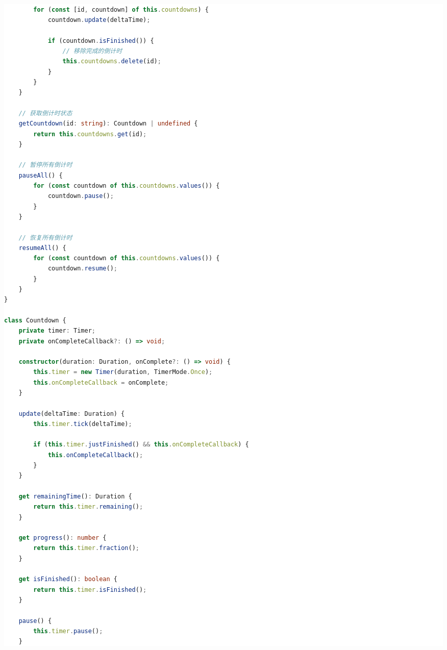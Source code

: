 ```typescript
        for (const [id, countdown] of this.countdowns) {
            countdown.update(deltaTime);

            if (countdown.isFinished()) {
                // 移除完成的倒计时
                this.countdowns.delete(id);
            }
        }
    }

    // 获取倒计时状态
    getCountdown(id: string): Countdown | undefined {
        return this.countdowns.get(id);
    }

    // 暂停所有倒计时
    pauseAll() {
        for (const countdown of this.countdowns.values()) {
            countdown.pause();
        }
    }

    // 恢复所有倒计时
    resumeAll() {
        for (const countdown of this.countdowns.values()) {
            countdown.resume();
        }
    }
}

class Countdown {
    private timer: Timer;
    private onCompleteCallback?: () => void;

    constructor(duration: Duration, onComplete?: () => void) {
        this.timer = new Timer(duration, TimerMode.Once);
        this.onCompleteCallback = onComplete;
    }

    update(deltaTime: Duration) {
        this.timer.tick(deltaTime);

        if (this.timer.justFinished() && this.onCompleteCallback) {
            this.onCompleteCallback();
        }
    }

    get remainingTime(): Duration {
        return this.timer.remaining();
    }

    get progress(): number {
        return this.timer.fraction();
    }

    get isFinished(): boolean {
        return this.timer.isFinished();
    }

    pause() {
        this.timer.pause();
    }

```
